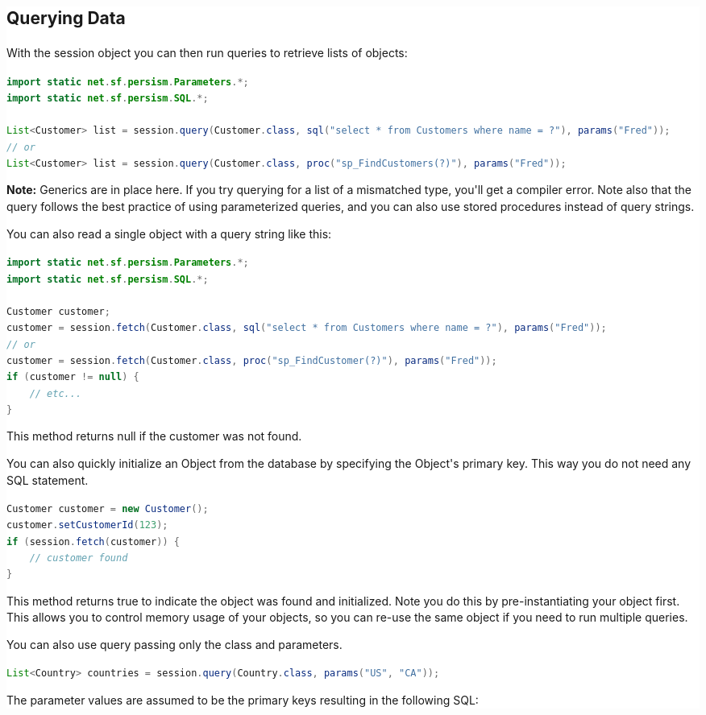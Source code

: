 
## Querying Data

With the session object you can then run queries to retrieve lists of objects:
```java 
import static net.sf.persism.Parameters.*;
import static net.sf.persism.SQL.*;

List<Customer> list = session.query(Customer.class, sql("select * from Customers where name = ?"), params("Fred"));
// or
List<Customer> list = session.query(Customer.class, proc("sp_FindCustomers(?)"), params("Fred"));
```

**Note:** Generics are in place here. If you try querying for a list of a mismatched type, 
you'll get a compiler error. Note also that the query follows the best practice of using 
parameterized queries, and you can also use stored procedures instead of query strings.

You can also read a single object with a query string like this:

```java 
import static net.sf.persism.Parameters.*;
import static net.sf.persism.SQL.*;

Customer customer;
customer = session.fetch(Customer.class, sql("select * from Customers where name = ?"), params("Fred"));
// or   
customer = session.fetch(Customer.class, proc("sp_FindCustomer(?)"), params("Fred"));
if (customer != null) {
    // etc...
}
```
This method returns null if the customer was not found.

You can also quickly initialize an Object from the database by specifying the Object's primary key. This way you do not need any SQL statement.

```java 
Customer customer = new Customer();
customer.setCustomerId(123);
if (session.fetch(customer)) {
    // customer found
} 
```
This method returns true to indicate the object was found and initialized. Note you do this 
by pre-instantiating your object first. This allows you to control memory usage of your objects, 
so you can re-use the same object if you need to run multiple queries.

You can also use query passing only the class and parameters.    

```java 
List<Country> countries = session.query(Country.class, params("US", "CA"));
```

The parameter values are assumed to be the primary keys resulting in the following SQL: 
